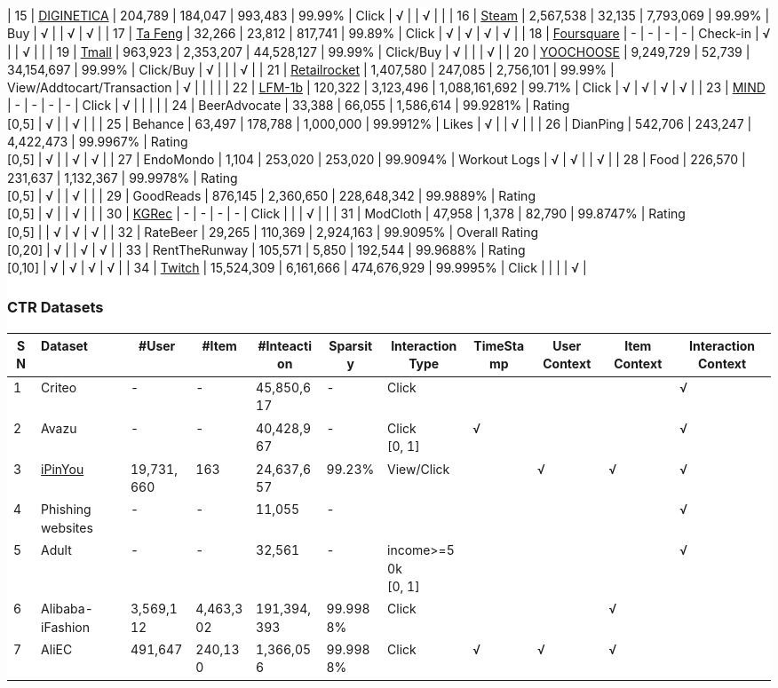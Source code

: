 | 15 | [DIGINETICA](https://github.com/RUCAIBox/RecommenderSystems-Datasets/tree/master/dataset_info/DIGINETICA)        | 204,789 | 184,047   | 993,483      | 99\.99%  | Click                      | √         |              | √            |                     |
| 16 | [Steam](https://github.com/RUCAIBox/RecommenderSystems-Datasets/tree/master/dataset_info/Steam)             | 2,567,538 | 32,135    | 7,793,069    | 99\.99%  | Buy                        | √         |              | √            | √                   |
| 17 | [Ta Feng](https://github.com/RUCAIBox/RecommenderSystems-Datasets/tree/master/dataset_info/TaFeng)           | 32,266    | 23,812    | 817,741      | 99\.89%  | Click                      | √         | √            | √            | √                   |
| 18 | [Foursquare](https://github.com/RUCAIBox/RecommenderSystems-Datasets/tree/master/dataset_info/Foursquare)      | \-        | \-        | \-           | \-       | Check-in                   | √         |              | √            |                     |
| 19 | [Tmall](https://github.com/RUCAIBox/RecommenderSystems-Datasets/tree/master/dataset_info/Tmall)             | 963,923 | 2,353,207 | 44,528,127 | 99.99% | Click/Buy                  | √         |              |              | √                   |
| 20 | [YOOCHOOSE](https://github.com/RUCAIBox/RecommenderSystems-Datasets/tree/master/dataset_info/YOOCHOOSE)         | 9,249,729  | 52,739    | 34,154,697    | 99.99%   | Click/Buy                  | √         |              |              | √                   |
| 21 | [Retailrocket](https://github.com/RUCAIBox/RecommenderSystems-Datasets/tree/master/dataset_info/Retailrocket)      | 1,407,580  | 247,085   | 2,756,101     | 99.99%   | View/Addtocart/Transaction | √         |              |              |                     |
| 22 | [LFM-1b](https://github.com/RUCAIBox/RecommenderSystems-Datasets/tree/master/dataset_info/LFM-1b)            | 120,322   | 3,123,496 | 1,088,161,692   | 99\.71%  | Click                      | √         | √            | √            | √                   |
| 23 | [MIND](https://github.com/RUCAIBox/RecommenderSystems-Datasets/tree/master/dataset_info/MIND) | - | - | - | - | Click | √ | |  |  |
| 24 | BeerAdvocate      | 33,388     | 66,055 | 1,586,614    | 99\.9281% | Rating<br/> \[0,5\] | √ | | √ |  |
| 25 | Behance                                      | 63,497     | 178,788 | 1,000,000   | 99\.9912% | Likes | √ | | √ |  |
| 26 | DianPing                                     | 542,706    | 243,247 | 4,422,473   | 99\.9967% | Rating<br/> \[0,5\] | √ | | √ | √ |
| 27 | EndoMondo                                     | 1,104      | 253,020  | 253,020  | 99\.9094% | Workout Logs | √ | √ |  | √ |
| 28 | Food                                        | 226,570    | 231,637   | 1,132,367 | 99\.9978% | Rating<br/> \[0,5\] | √ |  | √ |  |
| 29 | GoodReads                               | 876,145    | 2,360,650    | 228,648,342 | 99\.9889% | Rating<br/> \[0,5\] | √ |  | √ |  |
| 30 | [KGRec](https://github.com/RUCAIBox/RecommenderSystems-Datasets/tree/master/dataset_info/KGRec) | - | - | - | - | Click | | | √ |  |
| 31 | ModCloth                                      | 47,958     | 1,378      | 82,790 | 99\.8747% | Rating<br/> \[0,5\] | | √ | √ | √ |
| 32 | RateBeer                                  | 29,265     | 110,369    | 2,924,163  | 99\.9095% | Overall Rating<br/> \[0,20\] | √ | | √ | √ |
| 33 | RentTheRunway                              | 105,571    | 5,850      | 192,544   | 99\.9688% | Rating<br/> \[0,10\] | √ | √ | √ | √ |
| 34 | [Twitch](https://github.com/RUCAIBox/RecommenderSystems-Datasets/tree/master/dataset_info/Twitch)  | 15,524,309 | 6,161,666 | 474,676,929  | 99\.9995% | Click | | |  | √ |


### CTR Datasets

| SN | Dataset           | \#User    | \#Item    | \#Inteaction | Sparsity | Interaction Type           | TimeStamp | User Context | Item Context | Interaction Context |
|----|:------------------|-----------|-----------|--------------|----------|----------------------------|-----------|--------------|--------------|---------------------|
| 1  | Criteo            | \-        | \-        | 45,850,617   | \-       | Click                      |           |              |              | √                   |
| 2  | Avazu             | \-        | \-        | 40,428,967   | \-       | Click <br> \[0, 1\]        | √         |              |              | √                   |
| 3  | [iPinYou](https://github.com/RUCAIBox/RecommenderSystems-Datasets/tree/master/dataset_info/iPinYou)   | 19,731,660 | 163 | 24,637,657 | 99.23% | View/Click                 |           | √            | √            | √                   |
| 4  | Phishing websites | -        | \-        | 11,055       | \-       |                            |           |              |              | √                   |
| 5  | Adult             | \-        | \-        | 32,561       | \-       | income>=50k <br> \[0, 1\]  |           |              |              | √                   |
| 6  | Alibaba-iFashion  | 3,569,112  | 4,463,302  | 191,394,393 | 99\.9988% | Click |  | | √ |  |
| 7  | AliEC             | 491,647    | 240,130    | 1,366,056   | 99\.9988% | Click | √ | √ | √ |  |
